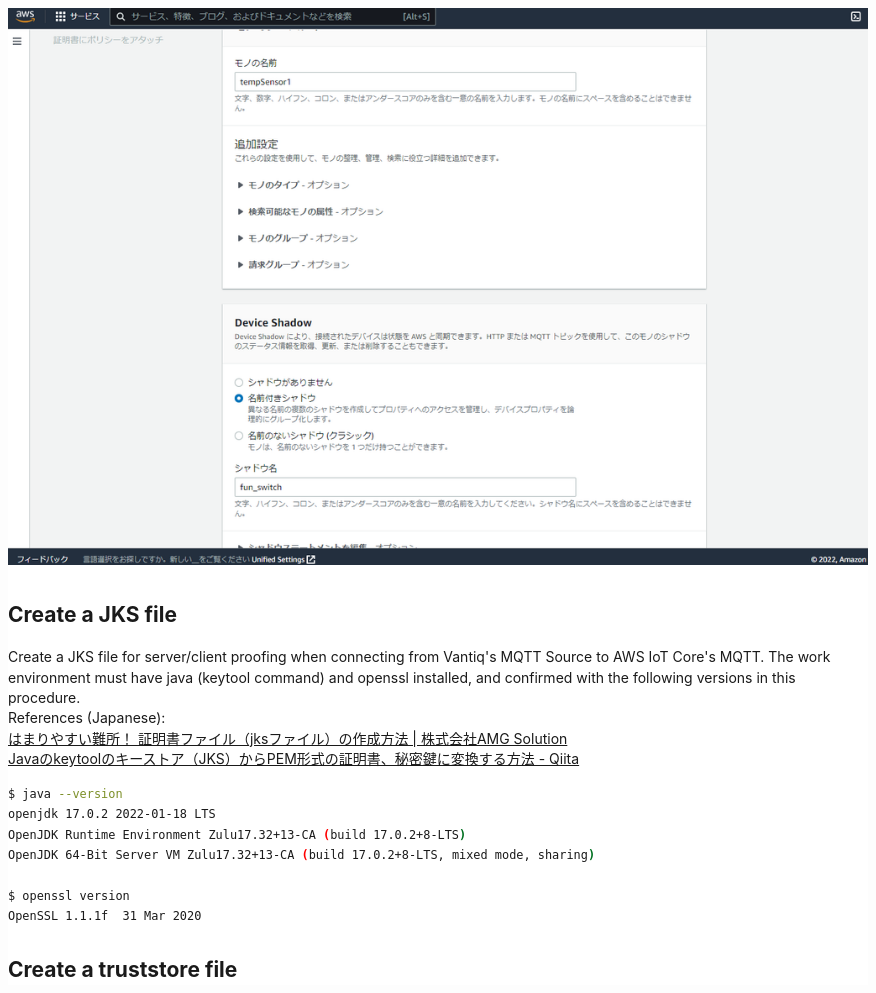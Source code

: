 ![](../../imgs/vantiq-aws-iotcore/aws-iotcore-5.png)

## Create a JKS file  
Create a JKS file for server/client proofing when connecting from Vantiq's MQTT Source to AWS IoT Core's MQTT. The work environment must have java (keytool command) and openssl installed, and confirmed with the following versions in this procedure.       
References (Japanese):  
[はまりやすい難所！ 証明書ファイル（jksファイル）の作成方法 | 株式会社AMG Solution](https://amg-solution.jp/blog/13884)   
[Javaのkeytoolのキーストア（JKS）からPEM形式の証明書、秘密鍵に変換する方法 - Qiita](https://qiita.com/yasushi-jp/items/4aa690fbde11841686e5)  

```bash
$ java --version
openjdk 17.0.2 2022-01-18 LTS
OpenJDK Runtime Environment Zulu17.32+13-CA (build 17.0.2+8-LTS)
OpenJDK 64-Bit Server VM Zulu17.32+13-CA (build 17.0.2+8-LTS, mixed mode, sharing)

$ openssl version
OpenSSL 1.1.1f  31 Mar 2020
```

## Create a truststore file

